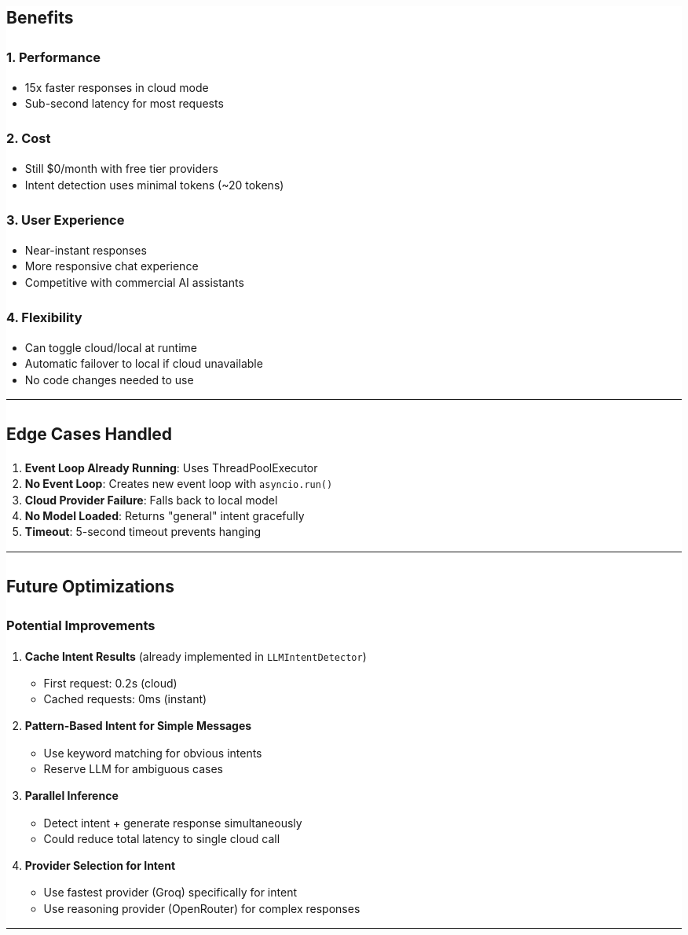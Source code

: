 
## Benefits

### 1. **Performance**
- 15x faster responses in cloud mode
- Sub-second latency for most requests

### 2. **Cost**
- Still $0/month with free tier providers
- Intent detection uses minimal tokens (~20 tokens)

### 3. **User Experience**
- Near-instant responses
- More responsive chat experience
- Competitive with commercial AI assistants

### 4. **Flexibility**
- Can toggle cloud/local at runtime
- Automatic failover to local if cloud unavailable
- No code changes needed to use

---

## Edge Cases Handled

1. **Event Loop Already Running**: Uses ThreadPoolExecutor
2. **No Event Loop**: Creates new event loop with `asyncio.run()`
3. **Cloud Provider Failure**: Falls back to local model
4. **No Model Loaded**: Returns "general" intent gracefully
5. **Timeout**: 5-second timeout prevents hanging

---

## Future Optimizations

### Potential Improvements

1. **Cache Intent Results** (already implemented in `LLMIntentDetector`)
   - First request: 0.2s (cloud)
   - Cached requests: 0ms (instant)

2. **Pattern-Based Intent for Simple Messages**
   - Use keyword matching for obvious intents
   - Reserve LLM for ambiguous cases

3. **Parallel Inference**
   - Detect intent + generate response simultaneously
   - Could reduce total latency to single cloud call

4. **Provider Selection for Intent**
   - Use fastest provider (Groq) specifically for intent
   - Use reasoning provider (OpenRouter) for complex responses

---